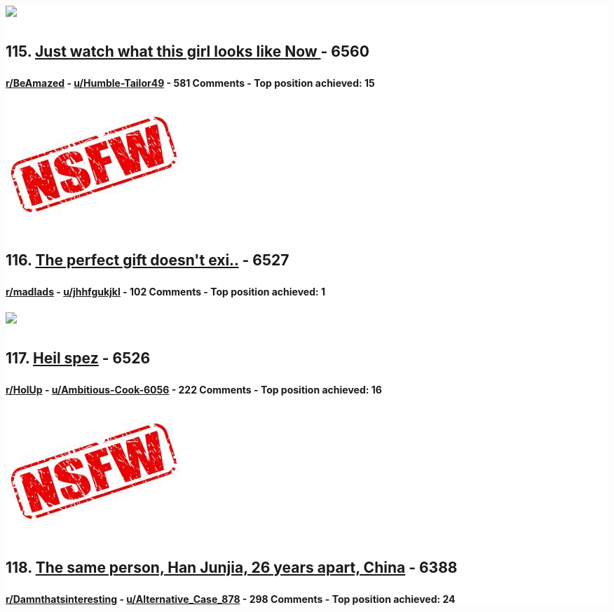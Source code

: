 <a href="https://v.redd.it/4ylfzdwoy61c1"><img src="https://external-preview.redd.it/bzJxMnZlbm95NjFjMXElNUYzzTzIApFaaNWCHLaJ1UMTEZkzWXri3JElrhkE.png?width=140&amp;height=99&amp;crop=140:99,smart&amp;format=jpg&amp;v=enabled&amp;lthumb=true&amp;s=63e1f4afe29396cd6575ad620b1551cc7e1fbcc6"></img></a>

## 115. [Just watch what this girl looks like Now ](http://reddit.com/r/BeAmazed/comments/17yv3b0/just_watch_what_this_girl_looks_like_now/) - 6560
#### [r/BeAmazed](http://reddit.com/r/BeAmazed) - [u/Humble-Tailor49](http://reddit.com/u/Humble-Tailor49) - 581 Comments - Top position achieved: 15

<a href="https://v.redd.it/p8fgpni2ha1c1"><img src="https://github.com/mgerb/top-of-reddit/raw/master/nsfw.jpg"></img></a>

## 116. [The perfect gift doesn't exi..](http://reddit.com/r/madlads/comments/17z07sa/the_perfect_gift_doesnt_exi/) - 6527
#### [r/madlads](http://reddit.com/r/madlads) - [u/jhhfgukjkl](http://reddit.com/u/jhhfgukjkl) - 102 Comments - Top position achieved: 1

<a href="https://i.redd.it/6p54b7ykub1c1.jpg"><img src="https://b.thumbs.redditmedia.com/ObooAGWBvgKnahGzdqadAbdDsR2JoI7pnpiEAWygaQk.jpg"></img></a>

## 117. [Heil spez](http://reddit.com/r/HolUp/comments/17z0zst/heil_spez/) - 6526
#### [r/HolUp](http://reddit.com/r/HolUp) - [u/Ambitious-Cook-6056](http://reddit.com/u/Ambitious-Cook-6056) - 222 Comments - Top position achieved: 16

<a href="https://v.redd.it/6g7hr9r01c1c1"><img src="https://github.com/mgerb/top-of-reddit/raw/master/nsfw.jpg"></img></a>

## 118. [The same person, Han Junjia, 26 years apart, China](http://reddit.com/r/Damnthatsinteresting/comments/17z5h5n/the_same_person_han_junjia_26_years_apart_china/) - 6388
#### [r/Damnthatsinteresting](http://reddit.com/r/Damnthatsinteresting) - [u/Alternative_Case_878](http://reddit.com/u/Alternative_Case_878) - 298 Comments - Top position achieved: 24
